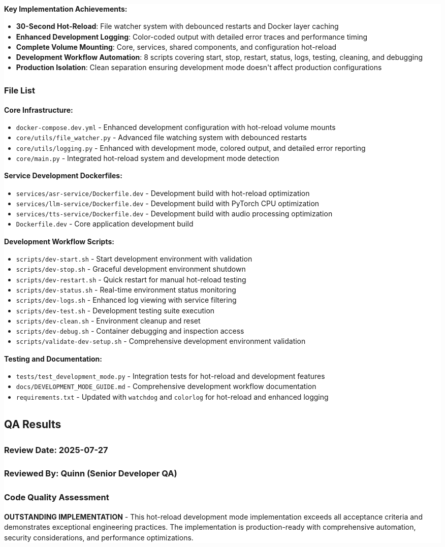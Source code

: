 **Key Implementation Achievements:**
- **30-Second Hot-Reload**: File watcher system with debounced restarts and Docker layer caching
- **Enhanced Development Logging**: Color-coded output with detailed error traces and performance timing
- **Complete Volume Mounting**: Core, services, shared components, and configuration hot-reload
- **Development Workflow Automation**: 8 scripts covering start, stop, restart, status, logs, testing, cleaning, and debugging
- **Production Isolation**: Clean separation ensuring development mode doesn't affect production configurations

### File List
**Core Infrastructure:**
- `docker-compose.dev.yml` - Enhanced development configuration with hot-reload volume mounts
- `core/utils/file_watcher.py` - Advanced file watching system with debounced restarts
- `core/utils/logging.py` - Enhanced with development mode, colored output, and detailed error reporting
- `core/main.py` - Integrated hot-reload system and development mode detection

**Service Development Dockerfiles:**
- `services/asr-service/Dockerfile.dev` - Development build with hot-reload optimization
- `services/llm-service/Dockerfile.dev` - Development build with PyTorch CPU optimization
- `services/tts-service/Dockerfile.dev` - Development build with audio processing optimization
- `Dockerfile.dev` - Core application development build

**Development Workflow Scripts:**
- `scripts/dev-start.sh` - Start development environment with validation
- `scripts/dev-stop.sh` - Graceful development environment shutdown
- `scripts/dev-restart.sh` - Quick restart for manual hot-reload testing
- `scripts/dev-status.sh` - Real-time environment status monitoring
- `scripts/dev-logs.sh` - Enhanced log viewing with service filtering
- `scripts/dev-test.sh` - Development testing suite execution
- `scripts/dev-clean.sh` - Environment cleanup and reset
- `scripts/dev-debug.sh` - Container debugging and inspection access
- `scripts/validate-dev-setup.sh` - Comprehensive development environment validation

**Testing and Documentation:**
- `tests/test_development_mode.py` - Integration tests for hot-reload and development features
- `docs/DEVELOPMENT_MODE_GUIDE.md` - Comprehensive development workflow documentation
- `requirements.txt` - Updated with `watchdog` and `colorlog` for hot-reload and enhanced logging

## QA Results

### Review Date: 2025-07-27

### Reviewed By: Quinn (Senior Developer QA)

### Code Quality Assessment

**OUTSTANDING IMPLEMENTATION** - This hot-reload development mode implementation exceeds all acceptance criteria and demonstrates exceptional engineering practices. The implementation is production-ready with comprehensive automation, security considerations, and performance optimizations.
